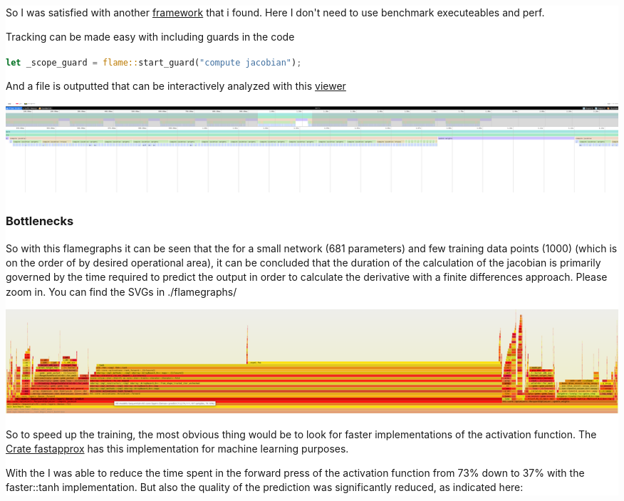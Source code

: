 So I was satisfied with another [framework](https://github.com/jlfwong/speedscope) that i found. Here I don't need to use benchmark executeables and perf.

Tracking can be made easy with including guards in the code
```rust
let _scope_guard = flame::start_guard("compute jacobian");
```
And a file is outputted that can be interactively analyzed with this [viewer](https://github.com/jlfwong/speedscope)

<img src="images/flame_singleEpoch.png" alt="Flamegraph for a single Epoch"/>

### Bottlenecks

So with this flamegraphs it can be seen that the for a small network (681 parameters) and few training data points (1000) (which is on the order of by desired operational area), it can be concluded that the duration of the calculation of the jacobian is primarily governed by the time required to predict the output in order to calculate the derivative with a finite differences approach. Please zoom in. You can find the SVGs in ./flamegraphs/

<img src="images/flamegraph_79.png" alt="Flamegraph for a single Epoch"/>

So to speed up the training, the most obvious thing would be to look for faster implementations of the activation function. The [Crate fastapprox](https://docs.rs/fastapprox/latest/fastapprox/index.html) has this implementation for machine learning purposes.

With the I was able to reduce the time spent in the forward press of the activation function from $73\%$ down to $37\%$ with the faster::tanh implementation. But also the quality of the prediction was significantly reduced, as indicated here:
